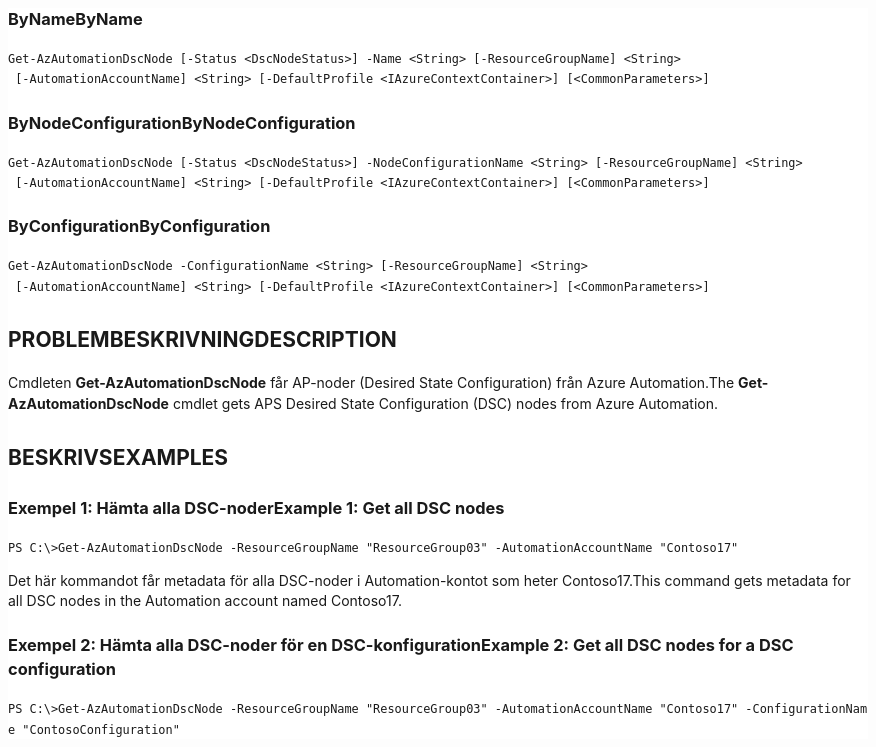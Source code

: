 ### <span data-ttu-id="6c8a5-107">ByName</span><span class="sxs-lookup"><span data-stu-id="6c8a5-107">ByName</span></span>
```
Get-AzAutomationDscNode [-Status <DscNodeStatus>] -Name <String> [-ResourceGroupName] <String>
 [-AutomationAccountName] <String> [-DefaultProfile <IAzureContextContainer>] [<CommonParameters>]
```

### <span data-ttu-id="6c8a5-108">ByNodeConfiguration</span><span class="sxs-lookup"><span data-stu-id="6c8a5-108">ByNodeConfiguration</span></span>
```
Get-AzAutomationDscNode [-Status <DscNodeStatus>] -NodeConfigurationName <String> [-ResourceGroupName] <String>
 [-AutomationAccountName] <String> [-DefaultProfile <IAzureContextContainer>] [<CommonParameters>]
```

### <span data-ttu-id="6c8a5-109">ByConfiguration</span><span class="sxs-lookup"><span data-stu-id="6c8a5-109">ByConfiguration</span></span>
```
Get-AzAutomationDscNode -ConfigurationName <String> [-ResourceGroupName] <String>
 [-AutomationAccountName] <String> [-DefaultProfile <IAzureContextContainer>] [<CommonParameters>]
```

## <span data-ttu-id="6c8a5-110">PROBLEMBESKRIVNING</span><span class="sxs-lookup"><span data-stu-id="6c8a5-110">DESCRIPTION</span></span>
<span data-ttu-id="6c8a5-111">Cmdleten **Get-AzAutomationDscNode** får AP-noder (Desired State Configuration) från Azure Automation.</span><span class="sxs-lookup"><span data-stu-id="6c8a5-111">The **Get-AzAutomationDscNode** cmdlet gets APS Desired State Configuration (DSC) nodes from Azure Automation.</span></span>

## <span data-ttu-id="6c8a5-112">BESKRIVS</span><span class="sxs-lookup"><span data-stu-id="6c8a5-112">EXAMPLES</span></span>

### <span data-ttu-id="6c8a5-113">Exempel 1: Hämta alla DSC-noder</span><span class="sxs-lookup"><span data-stu-id="6c8a5-113">Example 1: Get all DSC nodes</span></span>
```
PS C:\>Get-AzAutomationDscNode -ResourceGroupName "ResourceGroup03" -AutomationAccountName "Contoso17"
```

<span data-ttu-id="6c8a5-114">Det här kommandot får metadata för alla DSC-noder i Automation-kontot som heter Contoso17.</span><span class="sxs-lookup"><span data-stu-id="6c8a5-114">This command gets metadata for all DSC nodes in the Automation account named Contoso17.</span></span>

### <span data-ttu-id="6c8a5-115">Exempel 2: Hämta alla DSC-noder för en DSC-konfiguration</span><span class="sxs-lookup"><span data-stu-id="6c8a5-115">Example 2: Get all DSC nodes for a DSC configuration</span></span>
```
PS C:\>Get-AzAutomationDscNode -ResourceGroupName "ResourceGroup03" -AutomationAccountName "Contoso17" -ConfigurationName "ContosoConfiguration"
```
